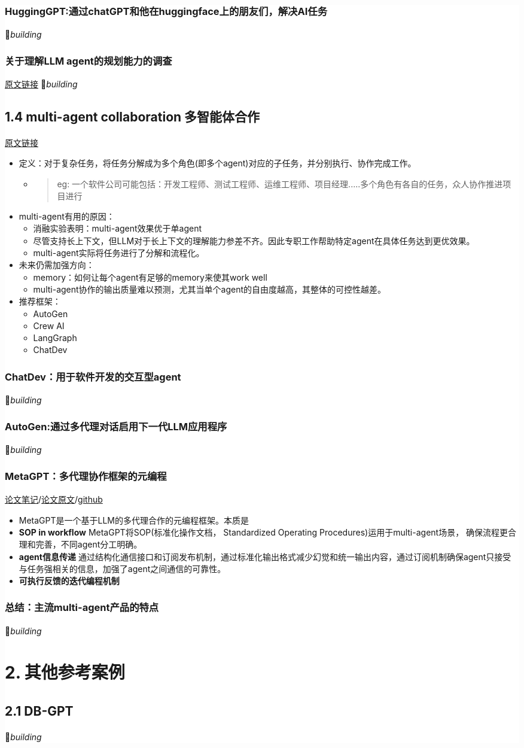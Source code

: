 ### HuggingGPT:通过chatGPT和他在huggingface上的朋友们，解决AI任务
:construction:*building*

### 关于理解LLM agent的规划能力的调查
[原文链接](https://arxiv.org/abs/2402.02716)
:construction:*building*  


## **1.4 multi-agent collaboration 多智能体合作**
[原文链接](https://www.deeplearning.ai/the-batch/agentic-design-patterns-part-5-multi-agent-collaboration/)
* 定义：对于复杂任务，将任务分解成为多个角色(即多个agent)对应的子任务，并分别执行、协作完成工作。
  * > eg: 一个软件公司可能包括：开发工程师、测试工程师、运维工程师、项目经理.....多个角色有各自的任务，众人协作推进项目进行
* multi-agent有用的原因：
  * 消融实验表明：multi-agent效果优于单agent
  * 尽管支持长上下文，但LLM对于长上下文的理解能力参差不齐。因此专职工作帮助特定agent在具体任务达到更优效果。
  * multi-agent实际将任务进行了分解和流程化。
* 未来仍需加强方向：
  * memory：如何让每个agent有足够的memory来使其work well
  * multi-agent协作的输出质量难以预测，尤其当单个agent的自由度越高，其整体的可控性越差。
* 推荐框架：
  * AutoGen
  * Crew AI
  * LangGraph
  * ChatDev

### ChatDev：用于软件开发的交互型agent
:construction:*building*

### AutoGen:通过多代理对话启用下一代LLM应用程序
:construction:*building*  

### MetaGPT：多代理协作框架的元编程
[论文笔记](../PaperNote/MetaGPT.md)/[论文原文](https://arxiv.org/abs/2402.18679)/[github](https://github.com/geekan/MetaGPT)
* MetaGPT是一个基于LLM的多代理合作的元编程框架。本质是
* **SOP in workflow** MetaGPT将SOP(标准化操作文档， Standardized Operating Procedures)运用于multi-agent场景，
确保流程更合理和完善，不同agent分工明确。
* **agent信息传递** 通过结构化通信接口和订阅发布机制，通过标准化输出格式减少幻觉和统一输出内容，通过订阅机制确保agent只接受
与任务强相关的信息，加强了agent之间通信的可靠性。
* **可执行反馈的迭代编程机制** 

### 总结：主流multi-agent产品的特点
:construction:*building*  

# **2. 其他参考案例**
## **2.1 DB-GPT**
:construction:*building*  
